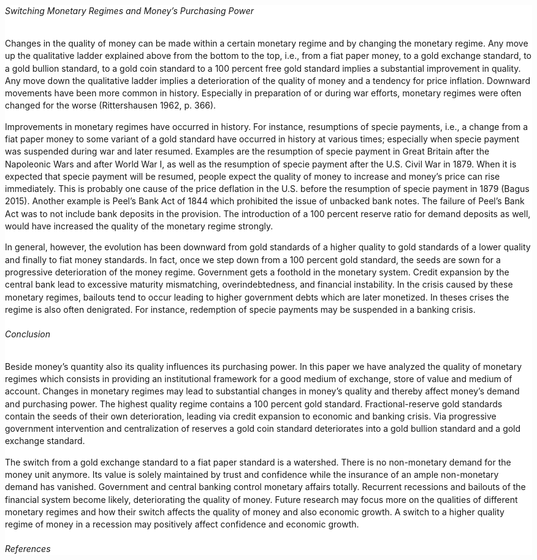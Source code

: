 ###### Switching Monetary Regimes and Money’s Purchasing Power

Changes in the quality of money can be made within a certain monetary regime and by changing the monetary regime. Any move up the qualitative ladder explained above from the bottom to the top, i.e., from a fiat paper money, to a gold exchange standard, to a gold bullion standard, to a gold coin standard to a 100 percent free gold standard implies a substantial improvement in quality. Any move down the qualitative ladder implies a deterioration of the quality of money and a tendency for price inflation. Downward movements have been more common in history. Especially in preparation of or during war efforts, monetary regimes were often changed for the worse (Rittershausen 1962, p. 366).

Improvements in monetary regimes have occurred in history. For instance, resumptions of specie payments, i.e., a change from a fiat paper money to some variant of a gold standard have occurred in history at various times; especially when specie payment was suspended during war and later resumed. Examples are the resumption of specie payment in Great Britain after the Napoleonic Wars and after World War I, as well as the resumption of specie payment after the U.S. Civil War in 1879. When it is expected that specie payment will be resumed, people expect the quality of money to increase and money’s price can rise immediately. This is probably one cause of the price deflation in the U.S. before the resumption of specie payment in 1879 (Bagus 2015). Another example is Peel’s Bank Act of 1844 which prohibited the issue of unbacked bank notes. The failure of Peel’s Bank Act was to not include bank deposits in the provision. The introduction of a 100 percent reserve ratio for demand deposits as well, would have increased the quality of the monetary regime strongly.

In general, however, the evolution has been downward from gold standards of a higher quality to gold standards of a lower quality and finally to fiat money standards. In fact, once we step down from a 100 percent gold standard, the seeds are sown for a progressive deterioration of the money regime. Government gets a foothold in the monetary system. Credit expansion by the central bank lead to excessive maturity mismatching, overindebtedness, and financial instability. In the crisis caused by these monetary regimes, bailouts tend to occur leading to higher government debts which are later monetized. In theses crises the regime is also often denigrated. For instance, redemption of specie payments may be suspended in a banking crisis.

###### Conclusion

Beside money’s quantity also its quality influences its purchasing power. In this paper we have analyzed the quality of monetary regimes which consists in providing an institutional framework for a good medium of exchange, store of value and medium of account. Changes in monetary regimes may lead to substantial changes in money’s quality and thereby affect money’s demand and purchasing power. The highest quality regime contains a 100 percent gold standard. Fractional-reserve gold standards contain the seeds of their own deterioration, leading via credit expansion to economic and banking crisis. Via progressive government intervention and centralization of reserves a gold coin standard deteriorates into a gold bullion standard and a gold exchange standard.

The switch from a gold exchange standard to a fiat paper standard is a watershed. There is no non-monetary demand for the money unit anymore. Its value is solely maintained by trust and confidence while the insurance of an ample non-monetary demand has vanished. Government and central banking control monetary affairs totally. Recurrent recessions and bailouts of the financial system become likely, deteriorating the quality of money. Future research may focus more on the qualities of different monetary regimes and how their switch affects the quality of money and also economic growth. A switch to a higher quality regime of money in a recession may positively affect confidence and economic growth.

###### References

